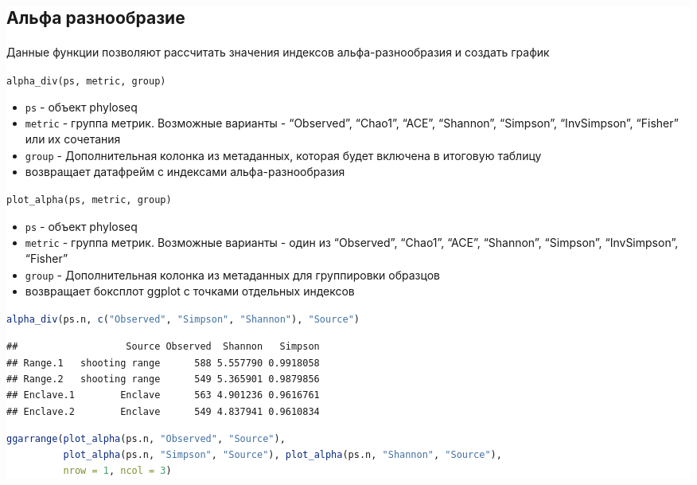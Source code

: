 ## Альфа разнообразие

Данные функции позволяют рассчитать значения индексов альфа-разнообразия
и создать график

`alpha_div(ps, metric, group)`

  - `ps` - объект phyloseq
  - `metric` - группа метрик. Возможные варианты - “Observed”, “Chao1”,
    “ACE”, “Shannon”, “Simpson”, “InvSimpson”, “Fisher” или их
    сочетания
  - `group` - Дополнительная колонка из метаданных, которая будет
    включена в итоговую таблицу
  - возвращает датафрейм с индексами альфа-разнообразия

`plot_alpha(ps, metric, group)`

  - `ps` - объект phyloseq
  - `metric` - группа метрик. Возможные варианты - один из “Observed”,
    “Chao1”, “ACE”, “Shannon”, “Simpson”, “InvSimpson”, “Fisher”
  - `group` - Дополнительная колонка из метаданных для группировки
    образцов
  - возвращает боксплот ggplot с точками отдельных индексов



``` r
alpha_div(ps.n, c("Observed", "Simpson", "Shannon"), "Source")
```

    ##                   Source Observed  Shannon   Simpson
    ## Range.1   shooting range      588 5.557790 0.9918058
    ## Range.2   shooting range      549 5.365901 0.9879856
    ## Enclave.1        Enclave      563 4.901236 0.9616761
    ## Enclave.2        Enclave      549 4.837941 0.9610834

``` r
ggarrange(plot_alpha(ps.n, "Observed", "Source"),
          plot_alpha(ps.n, "Simpson", "Source"), plot_alpha(ps.n, "Shannon", "Source"),
          nrow = 1, ncol = 3)
```
